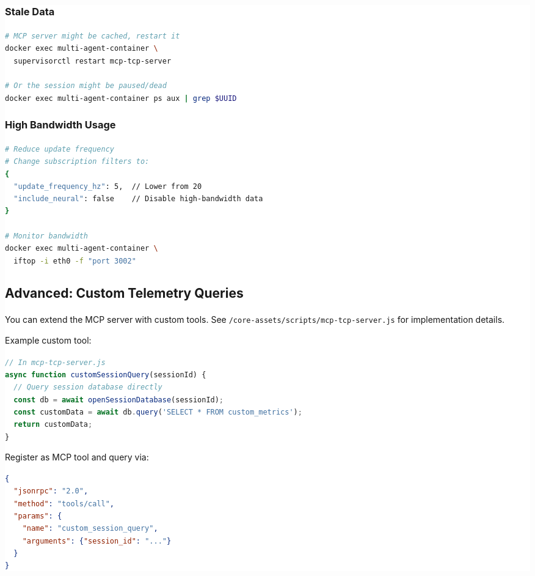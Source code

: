 ### Stale Data

```bash
# MCP server might be cached, restart it
docker exec multi-agent-container \
  supervisorctl restart mcp-tcp-server

# Or the session might be paused/dead
docker exec multi-agent-container ps aux | grep $UUID
```

### High Bandwidth Usage

```bash
# Reduce update frequency
# Change subscription filters to:
{
  "update_frequency_hz": 5,  // Lower from 20
  "include_neural": false    // Disable high-bandwidth data
}

# Monitor bandwidth
docker exec multi-agent-container \
  iftop -i eth0 -f "port 3002"
```

## Advanced: Custom Telemetry Queries

You can extend the MCP server with custom tools. See `/core-assets/scripts/mcp-tcp-server.js` for implementation details.

Example custom tool:
```javascript
// In mcp-tcp-server.js
async function customSessionQuery(sessionId) {
  // Query session database directly
  const db = await openSessionDatabase(sessionId);
  const customData = await db.query('SELECT * FROM custom_metrics');
  return customData;
}
```

Register as MCP tool and query via:
```json
{
  "jsonrpc": "2.0",
  "method": "tools/call",
  "params": {
    "name": "custom_session_query",
    "arguments": {"session_id": "..."}
  }
}
```

